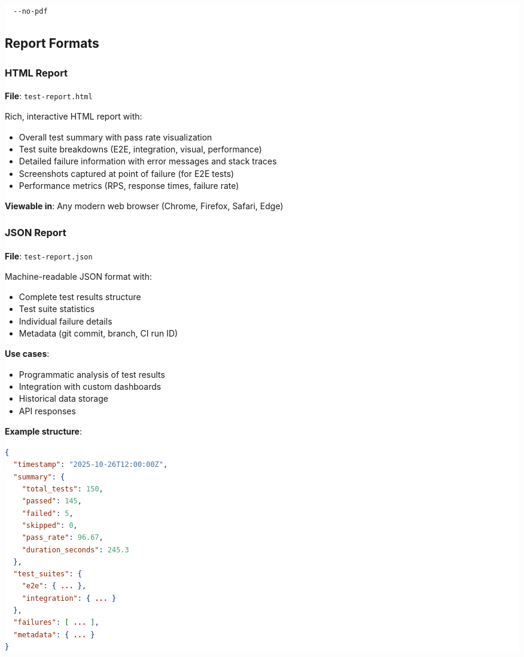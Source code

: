 ```bash
  --no-pdf
```

## Report Formats

### HTML Report

**File**: `test-report.html`

Rich, interactive HTML report with:
- Overall test summary with pass rate visualization
- Test suite breakdowns (E2E, integration, visual, performance)
- Detailed failure information with error messages and stack traces
- Screenshots captured at point of failure (for E2E tests)
- Performance metrics (RPS, response times, failure rate)

**Viewable in**: Any modern web browser (Chrome, Firefox, Safari, Edge)

### JSON Report

**File**: `test-report.json`

Machine-readable JSON format with:
- Complete test results structure
- Test suite statistics
- Individual failure details
- Metadata (git commit, branch, CI run ID)

**Use cases**:
- Programmatic analysis of test results
- Integration with custom dashboards
- Historical data storage
- API responses

**Example structure**:
```json
{
  "timestamp": "2025-10-26T12:00:00Z",
  "summary": {
    "total_tests": 150,
    "passed": 145,
    "failed": 5,
    "skipped": 0,
    "pass_rate": 96.67,
    "duration_seconds": 245.3
  },
  "test_suites": {
    "e2e": { ... },
    "integration": { ... }
  },
  "failures": [ ... ],
  "metadata": { ... }
}
```
